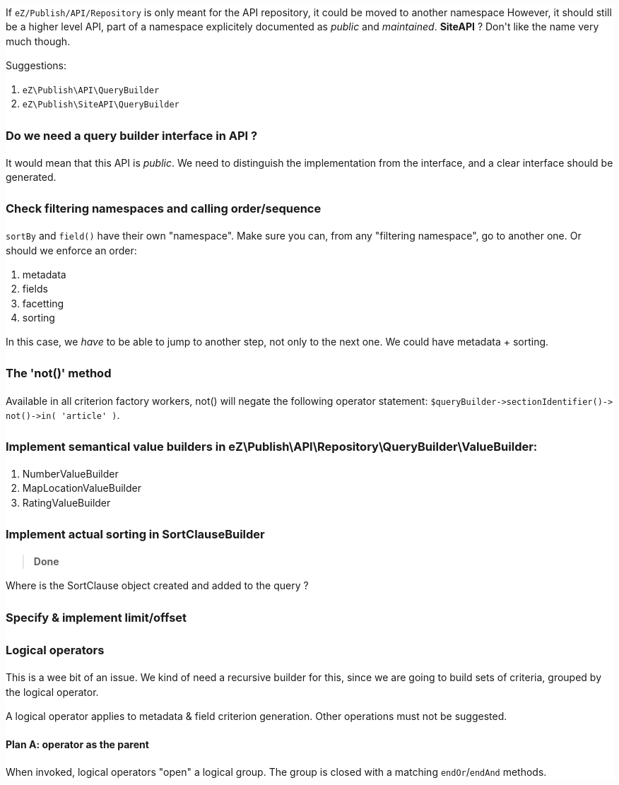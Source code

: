 If `eZ/Publish/API/Repository` is only meant for the API repository, it could be moved to another namespace
However, it should still be a higher level API, part of a namespace explicitely documented as *public* and *maintained*. **SiteAPI** ? Don't  like the name very much though.

Suggestions:
1. `eZ\Publish\API\QueryBuilder`
2. `eZ\Publish\SiteAPI\QueryBuilder`

### Do we need a query builder interface in API ?
It would mean that this API is *public*. We need to distinguish the implementation from the interface, and a clear interface should be generated.

### Check filtering namespaces and calling order/sequence
`sortBy` and `field()` have their own "namespace". Make sure you can, from any "filtering namespace", go to another one. Or should we enforce an order:

1. metadata
2. fields
3. facetting
4. sorting

In this case, we *have* to be able to jump to another step, not only to the next one. We could have metadata + sorting.

### The 'not()' method
Available in all criterion factory workers, not() will negate the following operator statement: `$queryBuilder->sectionIdentifier()->not()->in( 'article' )`.

### Implement semantical value builders in eZ\Publish\API\Repository\QueryBuilder\ValueBuilder:
  1. NumberValueBuilder
  2. MapLocationValueBuilder
  3. RatingValueBuilder

### Implement actual sorting in SortClauseBuilder
> **Done**

Where is the SortClause object created and added to the query ?

### Specify & implement limit/offset

### Logical operators
This is a wee bit of an issue. We kind of need a recursive builder for this, since we are going to build sets of criteria, grouped by the logical operator.

A logical operator applies to metadata & field criterion generation. Other operations must not be suggested.

#### Plan A: operator as the parent
When invoked, logical operators "open" a logical group. The group is closed with a matching `endOr`/`endAnd` methods.
